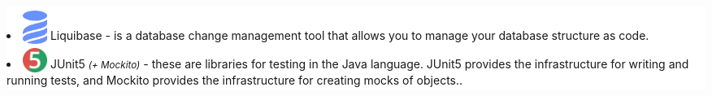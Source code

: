  <li><img src="icons/cta-icon.svg" alt="" width="30" style="position: relative; top: 5px;"> Liquibase - is a database change management tool that allows you to manage your database structure as code.</li>
 <li><img src="icons/junit5-logo.png" alt="" width="30" style="position: relative; top: 5px;"> JUnit5 <i><small>(+ Mockito)</small></i>  - these are libraries for testing in the Java language. JUnit5 provides the infrastructure for writing and running tests, and Mockito provides the infrastructure for creating mocks of objects..</li>